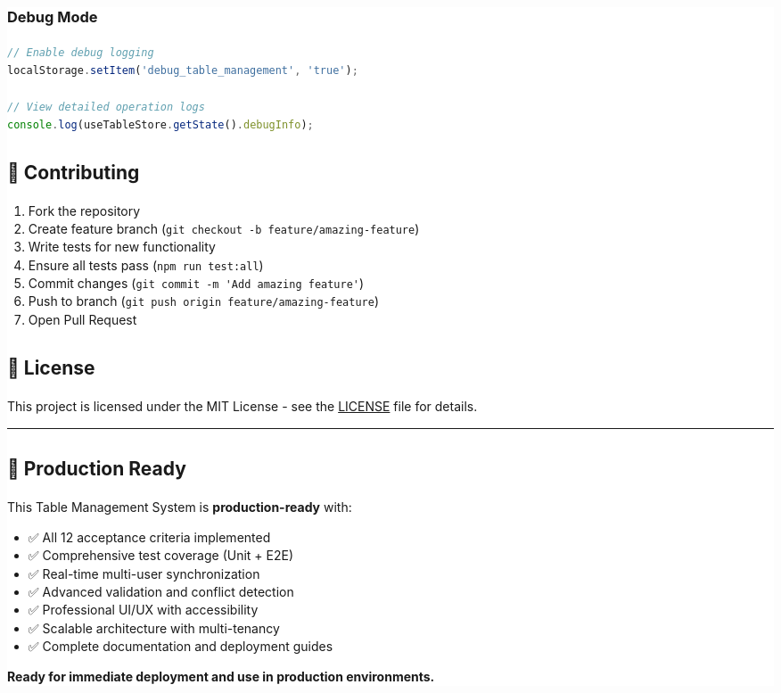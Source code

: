 ### Debug Mode
```typescript
// Enable debug logging
localStorage.setItem('debug_table_management', 'true');

// View detailed operation logs
console.log(useTableStore.getState().debugInfo);
```

## 🤝 Contributing

1. Fork the repository
2. Create feature branch (`git checkout -b feature/amazing-feature`)
3. Write tests for new functionality
4. Ensure all tests pass (`npm run test:all`)
5. Commit changes (`git commit -m 'Add amazing feature'`)
6. Push to branch (`git push origin feature/amazing-feature`)
7. Open Pull Request

## 📝 License

This project is licensed under the MIT License - see the [LICENSE](LICENSE) file for details.

---

## 🎉 Production Ready

This Table Management System is **production-ready** with:
- ✅ All 12 acceptance criteria implemented
- ✅ Comprehensive test coverage (Unit + E2E)
- ✅ Real-time multi-user synchronization
- ✅ Advanced validation and conflict detection
- ✅ Professional UI/UX with accessibility
- ✅ Scalable architecture with multi-tenancy
- ✅ Complete documentation and deployment guides

**Ready for immediate deployment and use in production environments.**
